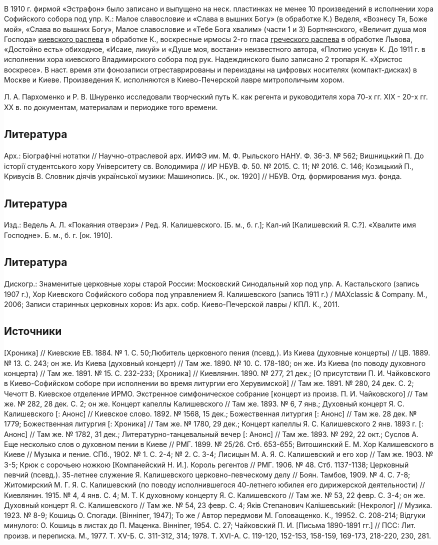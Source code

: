 В 1910 г. фирмой «Эстрафон» было записано и выпущено на неск. пластинках не менее 10 произведений в исполнении хора Софийского собора под упр. К.: Малое славословие и «Слава в вышних Богу» (в обработке К.) Веделя, «Вознесу Тя, Боже мой», «Слава во вышних Богу», Малое славословие и «Тебе Бога хвалим» (части 1 и 3) Бортнянского, «Величит душа моя Господа» [киевского распева](<https://pravenc.ru/text/киевского распева.html>) в обработке К., воскресные ирмосы 2-го гласа [греческого распева](<https://pravenc.ru/text/греческого распева.html>) в обработке Львова, «Достойно есть» обиходное, «Исаие, ликуй» и «Душе моя, востани» неизвестного автора, «Плотию уснув» К. До 1911 г. в исполнении хора киевского Владимирского собора под рук. Надеждинского было записано 2 тропаря К. «Христос воскресе». В наст. время эти фонозаписи отреставрированы и переизданы на цифровых носителях (компакт-дисках) в Москве и Киеве. Произведения К. исполняются в Киево-Печерской лавре митрополичьим хором.

Л. А. Пархоменко и Р. В. Шнуренко исследовали творческий путь К. как регента и руководителя хора 70-х гг. XIX - 20-х гг. XX в. по документам, материалам и периодике того времени.

## Литература

Арх.: Бiографiчнi нотатки // Научно-отраслевой арх. ИИФЭ им. М. Ф. Рыльского НАНУ. Ф. 36-3. № 562; Вишницький П. До iсторiï студентського хору Унiверситету св. Володимира // ИР НБУВ. Ф. 50. № 2015. С. 11; № 2016. С. 146; Козицький П., Кривусiв В. Словник дiячiв украïнськоï музики: Машинопись. [К., ок. 1920] // НБУВ. Отд. формирования муз. фонда.

## Литература

Изд.: Ведель А. Л. «Покаяния отверзи» / Ред. Я. Калишевского. [Б. м., б. г.]; Кал-ий [Калишевский Я. С.?]. «Хвалите имя Господне». Б. м., б. г. [ок. 1910].

## Литература

Дискогр.: Знаменитые церковные хоры старой России: Московский Синодальный хор под упр. А. Кастальского (запись 1907 г.), Хор Киевского Софийского собора под управлением Я. Калишевского (запись 1911 г.) / MAXclassic & Company. М., 2006; Записи старинных церковных хоров: Из арх. собр. Киево-Печерской лавры / КПЛ. К., 2011.

## Источники

[Хроника] // Киевские ЕВ. 1884. № 1. С. 50;Любитель церковного пения (псевд.). Из Киева (духовные концерты) // ЦВ. 1889. № 13. С. 243; он же. Из Киева (духовный концерт) // Там же. 1890. № 10. С. 178-180; он же. Из Киева (по поводу духовного концерта) // Там же. 1891. № 15. С. 232-233; [Хроника] // Киевлянин. 1890. № 277, 21 дек.; [О присутствии П. И. Чайковского в Киево-Софийском соборе при исполнении во время литургии его Херувимской] // Там же. 1891. № 280, 24 дек. С. 2; Чечотт В. Киевское отделение ИРМО. Экстренное симфоническое собрание [концерт из произв. П. И. Чайковского] // Там же. № 282, 28 дек. С. 2; он же. Концерт капеллы Калишевского // Там же. 1893. № 6, 7 янв.; Духовный концерт Я. С. Калишевского [: Анонс] // Киевское слово. 1892. № 1568, 15 дек.; Божественная литургия [: Анонс] // Там же. 28 дек. № 1779; Божественная литургия [: Хроника] // Там же. № 1780, 29 дек.; Концерт капеллы Я. С. Калишевского 2 янв. 1893 г. [: Анонс] // Там же. № 1782, 31 дек.; Литературно-танцевальный вечер [: Анонс] // Там же. 1893. № 292, 22 окт.; Суслов А. Еще несколько слов о духовном пении в Киеве // РМГ. 1899. № 25/26. Стб. 653-655; Витошинский Е. М. Хор Калишевского в Киеве // Музыка и пение. СПб., 1902. № 1. С. 2-4; № 2. С. 3-4; Лисицын М. А. Я. С. Калишевский и его хор // Там же. 1903. № 3-5; Крюк с сорочьею ножкою [Компанейский Н. И.]. Король регентов // РМГ. 1906. № 48. Стб. 1137-1138; Церковный певчий (псевд.). 35-летнее служение Я. Калишевского церковно-певческому делу // Боян. Тамбов, 1909. № 4. С. 7-8; Житомирский М. Г. Я. С. Калишевский (по поводу исполнившегося 40-летнего юбилея его дирижерской деятельности) // Киевлянин. 1915. № 4, 4 янв. С. 4; М. Т. К духовному концерту Я. С. Калишевского // Там же. № 53, 22 февр. С. 3-4; он же. Духовный концерт Я. С. Калишевского // Там же. № 54, 23 февр. С. 4; Якiв Степанович Калiшевський: [Некролог] // Музика. 1923. № 8-9; Кошиць О. Спогади. [Вiннiпег, 1947]; То же / Автор передмови М. Головащенко. К., 19952. С. 208-214; Вiдгуки минулого: О. Кошиць в листах до П. Маценка. Вiннiпег, 1954. С. 27; Чайковский П. И. [Письма 1890-1891 гг.] // ПСС: Лит. произв. и переписка. М., 1977. Т. XV-Б. С. 311-312, 314; 1978. Т. XVI-А. С. 119-120, 152-153, 158-159, 169-173, 218-220, 230, 281.
